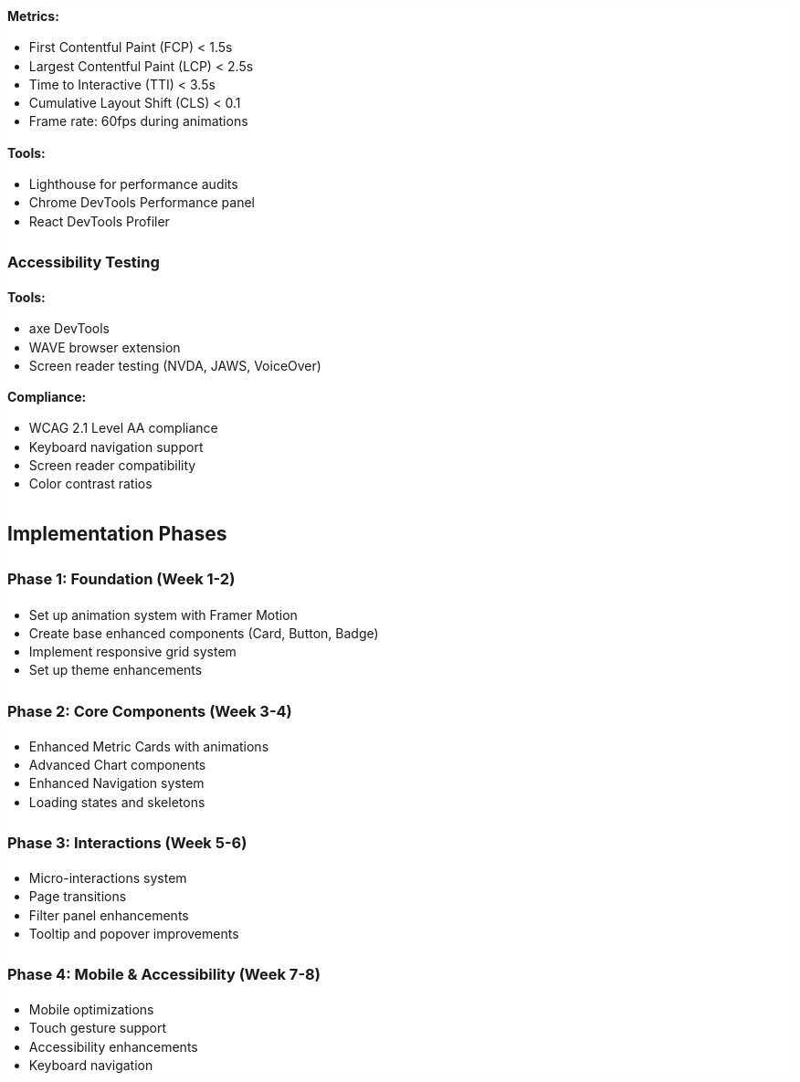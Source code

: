 **Metrics:**
- First Contentful Paint (FCP) < 1.5s
- Largest Contentful Paint (LCP) < 2.5s
- Time to Interactive (TTI) < 3.5s
- Cumulative Layout Shift (CLS) < 0.1
- Frame rate: 60fps during animations

**Tools:**
- Lighthouse for performance audits
- Chrome DevTools Performance panel
- React DevTools Profiler

### Accessibility Testing

**Tools:**
- axe DevTools
- WAVE browser extension
- Screen reader testing (NVDA, JAWS, VoiceOver)

**Compliance:**
- WCAG 2.1 Level AA compliance
- Keyboard navigation support
- Screen reader compatibility
- Color contrast ratios

## Implementation Phases

### Phase 1: Foundation (Week 1-2)
- Set up animation system with Framer Motion
- Create base enhanced components (Card, Button, Badge)
- Implement responsive grid system
- Set up theme enhancements

### Phase 2: Core Components (Week 3-4)
- Enhanced Metric Cards with animations
- Advanced Chart components
- Enhanced Navigation system
- Loading states and skeletons

### Phase 3: Interactions (Week 5-6)
- Micro-interactions system
- Page transitions
- Filter panel enhancements
- Tooltip and popover improvements

### Phase 4: Mobile & Accessibility (Week 7-8)
- Mobile optimizations
- Touch gesture support
- Accessibility enhancements
- Keyboard navigation
